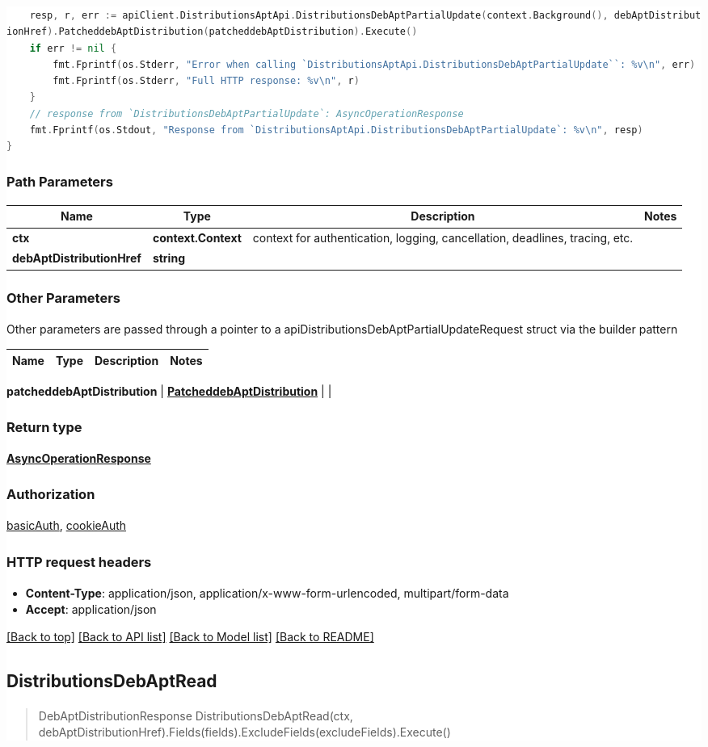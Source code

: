 ```go
    resp, r, err := apiClient.DistributionsAptApi.DistributionsDebAptPartialUpdate(context.Background(), debAptDistributionHref).PatcheddebAptDistribution(patcheddebAptDistribution).Execute()
    if err != nil {
        fmt.Fprintf(os.Stderr, "Error when calling `DistributionsAptApi.DistributionsDebAptPartialUpdate``: %v\n", err)
        fmt.Fprintf(os.Stderr, "Full HTTP response: %v\n", r)
    }
    // response from `DistributionsDebAptPartialUpdate`: AsyncOperationResponse
    fmt.Fprintf(os.Stdout, "Response from `DistributionsAptApi.DistributionsDebAptPartialUpdate`: %v\n", resp)
}
```

### Path Parameters


Name | Type | Description  | Notes
------------- | ------------- | ------------- | -------------
**ctx** | **context.Context** | context for authentication, logging, cancellation, deadlines, tracing, etc.
**debAptDistributionHref** | **string** |  | 

### Other Parameters

Other parameters are passed through a pointer to a apiDistributionsDebAptPartialUpdateRequest struct via the builder pattern


Name | Type | Description  | Notes
------------- | ------------- | ------------- | -------------

 **patcheddebAptDistribution** | [**PatcheddebAptDistribution**](PatcheddebAptDistribution.md) |  | 

### Return type

[**AsyncOperationResponse**](AsyncOperationResponse.md)

### Authorization

[basicAuth](../README.md#basicAuth), [cookieAuth](../README.md#cookieAuth)

### HTTP request headers

- **Content-Type**: application/json, application/x-www-form-urlencoded, multipart/form-data
- **Accept**: application/json

[[Back to top]](#) [[Back to API list]](../README.md#documentation-for-api-endpoints)
[[Back to Model list]](../README.md#documentation-for-models)
[[Back to README]](../README.md)


## DistributionsDebAptRead

> DebAptDistributionResponse DistributionsDebAptRead(ctx, debAptDistributionHref).Fields(fields).ExcludeFields(excludeFields).Execute()
